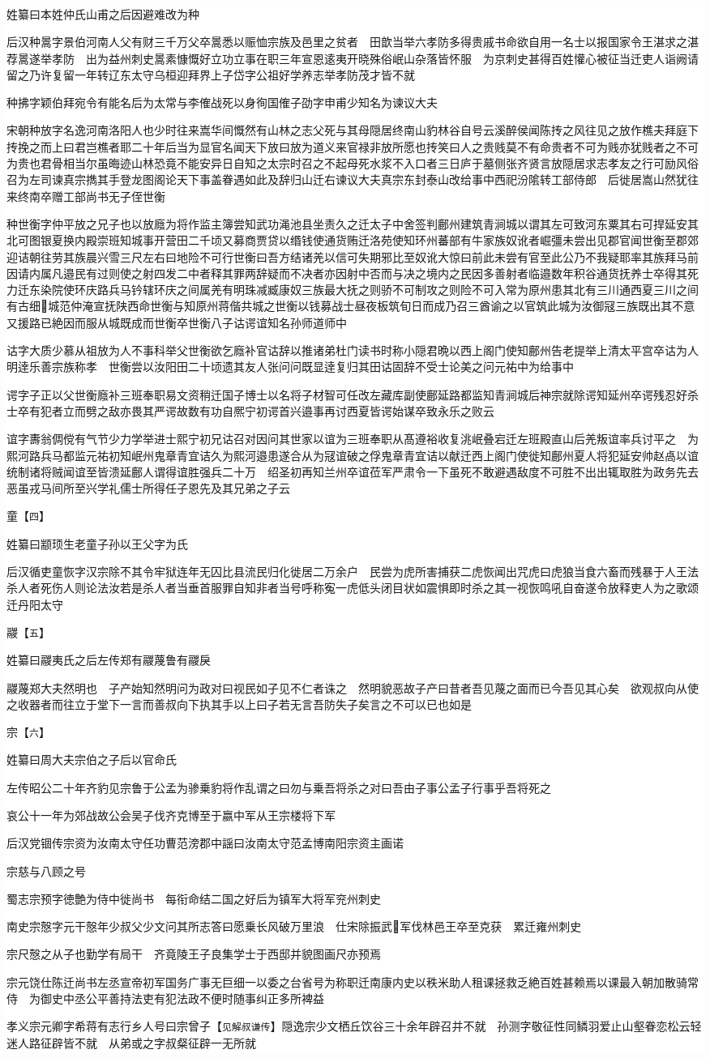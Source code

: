 姓纂曰本姓仲氏山甫之后因避难改为种  

后汉种暠字景伯河南人父有财三千万父卒暠悉以赈恤宗族及邑里之贫者　田歆当举六孝防多得贵戚书命欲自用一名士以报国家令王湛求之湛荐暠遂举孝防　出为益州刺史暠素慷慨好立功立事在职三年宣恩逺夷开晓殊俗岷山杂落皆怀服　为京刺史甚得百姓懽心被征当迁吏人诣阙请留之乃许复留一年转辽东太守乌桓迎拜界上子岱字公祖好学养志举孝防茂才皆不就  

种拂字颖伯拜宛令有能名后为太常与李傕战死以身徇国傕子劭字申甫少知名为谏议大夫  

宋朝种放字名逸河南洛阳人也少时往来嵩华间慨然有山林之志父死与其母隠居终南山豹林谷自号云溪醉侯闻陈抟之风往见之放作樵夫拜庭下抟挽之而上曰君岂樵者耶二十年后当为显官名闻天下放曰放为道义来官禄非放所愿也抟笑曰人之贵贱莫不有命贵者不可为贱亦犹贱者之不可为贵也君骨相当尔虽晦迹山林恐竟不能安异日自知之太宗时召之不起母死水浆不入口者三日庐于墓侧张齐贤言放隠居求志孝友之行可励风俗召为左司谏真宗擕其手登龙图阁论天下事盖眷遇如此及辞归山迁右谏议大夫真宗东封泰山改给事中西祀汾隂转工部侍郎　后徙居嵩山然犹往来终南卒赠工部尚书无子侄世衡  

种世衡字仲平放之兄子也以放廕为将作监主簿尝知武功渑池县坐责久之迁太子中舍签判鄜州建筑青涧城以谓其左可致河东粟其右可捍延安其北可图银夏换内殿崇班知城事开营田二千顷又募商贾贷以缗钱使通货贿迁洛苑使知环州蕃部有牛家族奴讹者崛彊未尝出见郡官闻世衡至郡郊迎诘朝往劳其族晨兴雪三尺左右曰地险不可行世衡曰吾方结诸羌以信可失期邪比至奴讹大惊曰前此未尝有官至此公乃不我疑耶率其族拜马前因请内属凡邉民有过则使之射四发二中者释其罪两辞疑而不决者亦因射中否而与决之境内之民因多善射者临邉数年积谷通货抚养士卒得其死力迁东染院使环庆路兵马钤辖环庆之间属羌有明珠减臧康奴三族最大抚之则骄不可制攻之则险不可入常为原州患其北有三川通西夏三川之间有古细城范仲淹宣抚陕西命世衡与知原州蒋偕共城之世衡以钱募战士昼夜板筑旬日而成乃召三酋谕之以官筑此城为汝御冦三族既出其不意又援路已絶因而服从城既成而世衡卒世衡八子诂谔谊知名孙师道师中  

诂字大质少慕从祖放为人不事科举父世衡欲乞廕补官诂辞以推诸弟杜门读书时称小隠君晩以西上阁门使知鄜州告老提举上清太平宫卒诂为人明逹乐善宗族称孝　世衡尝以汝阳田二十顷遗其友人张问问既显逹复归其田诂固辞不受士论美之问元祐中为给事中  

谔字子正以父世衡廕补三班奉职易文资稍迁国子博士以名将子材智可任改左藏库副使鄜延路都监知青涧城后神宗就除谔知延州卒谔残忍好杀士卒有犯者立而劈之敌亦畏其严谔故数有功自熈宁初谔首兴邉事再讨西夏皆谔始谋卒致永乐之败云  

谊字夀翁倜傥有气节少力学举进士熙宁初兄诂召对因问其世家以谊为三班奉职从髙遵裕收复洮岷叠宕迁左班殿直山后羌叛谊率兵讨平之　为熙河路兵马都监元祐初知岷州鬼章青宜诘久为熙河邉患遂合从为冦谊破之俘鬼章青宜诘以献迁西上阁门使徙知鄜州夏人将犯延安帅赵卨以谊统制诸将贼闻谊至皆溃延鄜人谓得谊胜强兵二十万　绍圣初再知兰州卒谊莅军严肃令一下虽死不敢避遇敌度不可胜不出出辄取胜为政务先去恶虽戎马间所至兴学礼儒士所得任子恩先及其兄弟之子云  

童【`四`】  

姓纂曰颛顼生老童子孙以王父字为氏  

后汉循吏童恢字汉宗除不其令牢狱连年无囚比县流民归化徙居二万余户　民尝为虎所害捕获二虎恢闻出咒虎曰虎狼当食六畜而残暴于人王法杀人者死伤人则论法汝若是杀人者当垂首服罪自知非者当号呼称寃一虎低头闭目状如震惧即时杀之其一视恢鸣吼自奋遂令放释吏人为之歌颂迁丹阳太守  

鬷【`五`】  

姓纂曰鬷夷氏之后左传郑有鬷蔑鲁有鬷戾  

鬷蔑郑大夫然明也　子产始知然明问为政对曰视民如子见不仁者诛之　然明貌恶故子产曰昔者吾见蔑之面而已今吾见其心矣　欲观叔向从使之收器者而往立于堂下一言而善叔向下执其手以上曰子若无言吾防失子矣言之不可以已也如是  

宗【`六`】  

姓纂曰周大夫宗伯之子后以官命氏  

左传昭公二十年齐豹见宗鲁于公孟为骖乗豹将作乱谓之曰勿与乗吾将杀之对曰吾由子事公孟子行事乎吾将死之  

哀公十一年为郊战故公会吴子伐齐克博至于嬴中军从王宗楼将下军  

后汉党锢传宗资为汝南太守任功曹范滂郡中謡曰汝南太守范孟博南阳宗资主画诺  

宗慈与八顾之号  

蜀志宗预字徳艶为侍中徙尚书　每衔命结二国之好后为镇军大将军兖州刺史  

南史宗慤字元干慤年少叔父少文问其所志答曰愿乗长风破万里浪　仕宋除振武军伐林邑王卒至克获　累迁雍州刺史  

宗尺慤之从子也勤学有局干　齐竟陵王子良集学士于西邸并貌图画尺亦预焉  

宗元饶仕陈迁尚书左丞宣帝初军国务广事无巨细一以委之台省号为称职迁南康内史以秩米助人租课拯救乏絶百姓甚赖焉以课最入朝加散骑常侍　为御史中丞公平善持法吏有犯法政不便时随事纠正多所裨益  

孝义宗元卿字希蒋有志行乡人号曰宗曾子【`见解叔谦传`】隠逸宗少文栖丘饮谷三十余年辟召并不就　孙测字敬征性同鳞羽爱止山壑眷恋松云轻迷人路征辟皆不就　从弟或之字叔粲征辟一无所就  

